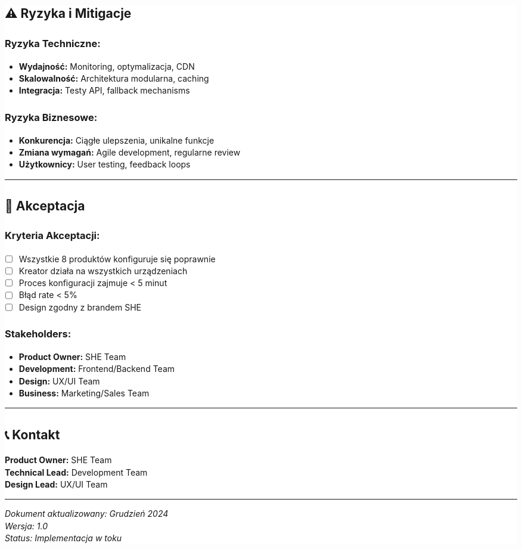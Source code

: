 
## ⚠️ **Ryzyka i Mitigacje**

### **Ryzyka Techniczne:**
- **Wydajność:** Monitoring, optymalizacja, CDN
- **Skalowalność:** Architektura modularna, caching
- **Integracja:** Testy API, fallback mechanisms

### **Ryzyka Biznesowe:**
- **Konkurencja:** Ciągłe ulepszenia, unikalne funkcje
- **Zmiana wymagań:** Agile development, regularne review
- **Użytkownicy:** User testing, feedback loops

---

## 📝 **Akceptacja**

### **Kryteria Akceptacji:**
- [ ] Wszystkie 8 produktów konfiguruje się poprawnie
- [ ] Kreator działa na wszystkich urządzeniach
- [ ] Proces konfiguracji zajmuje < 5 minut
- [ ] Błąd rate < 5%
- [ ] Design zgodny z brandem SHE

### **Stakeholders:**
- **Product Owner:** SHE Team
- **Development:** Frontend/Backend Team
- **Design:** UX/UI Team
- **Business:** Marketing/Sales Team

---

## 📞 **Kontakt**

**Product Owner:** SHE Team  
**Technical Lead:** Development Team  
**Design Lead:** UX/UI Team  

---

*Dokument aktualizowany: Grudzień 2024*  
*Wersja: 1.0*  
*Status: Implementacja w toku*

